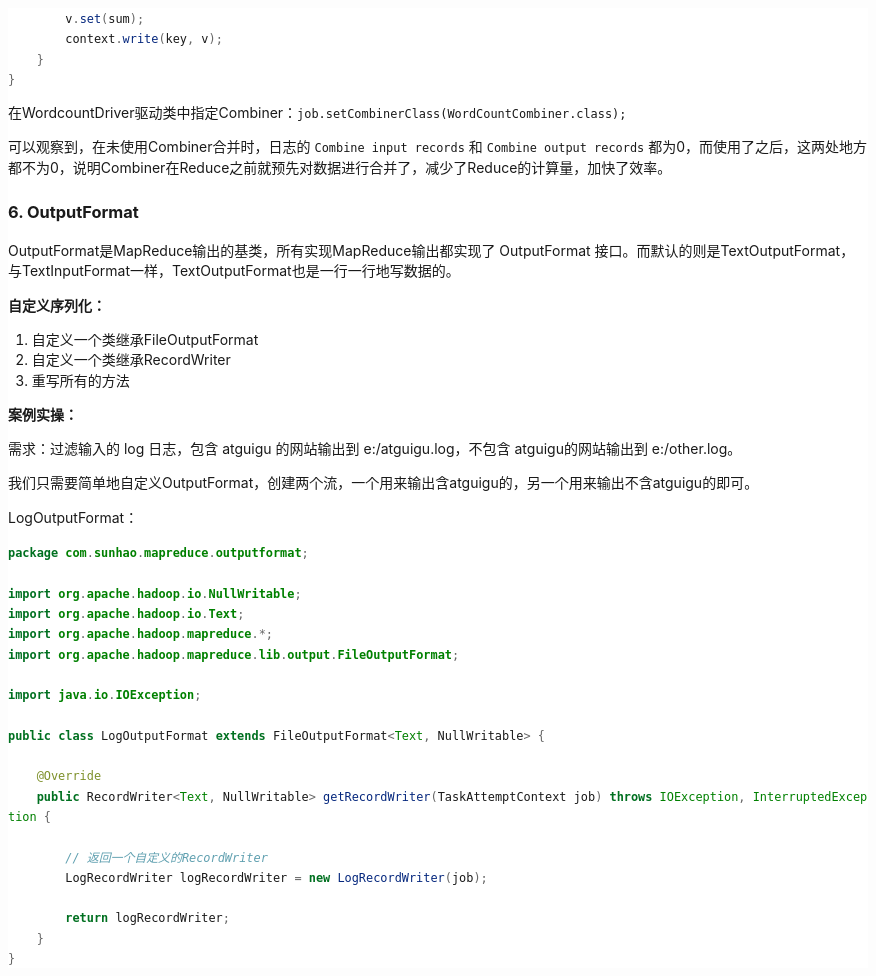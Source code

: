 ```java
        v.set(sum);
        context.write(key, v);
    }
}
```



在WordcountDriver驱动类中指定Combiner：`job.setCombinerClass(WordCountCombiner.class);`



可以观察到，在未使用Combiner合并时，日志的 `Combine input records` 和 `Combine output records` 都为0，而使用了之后，这两处地方都不为0，说明Combiner在Reduce之前就预先对数据进行合并了，减少了Reduce的计算量，加快了效率。



### 6. OutputFormat

OutputFormat是MapReduce输出的基类，所有实现MapReduce输出都实现了 OutputFormat 接口。而默认的则是TextOutputFormat，与TextInputFormat一样，TextOutputFormat也是一行一行地写数据的。



**自定义序列化：**

1. 自定义一个类继承FileOutputFormat
2. 自定义一个类继承RecordWriter
3. 重写所有的方法



**案例实操：**

需求：过滤输入的 log 日志，包含 atguigu 的网站输出到 e:/atguigu.log，不包含 atguigu的网站输出到 e:/other.log。

我们只需要简单地自定义OutputFormat，创建两个流，一个用来输出含atguigu的，另一个用来输出不含atguigu的即可。



LogOutputFormat：

```java
package com.sunhao.mapreduce.outputformat;

import org.apache.hadoop.io.NullWritable;
import org.apache.hadoop.io.Text;
import org.apache.hadoop.mapreduce.*;
import org.apache.hadoop.mapreduce.lib.output.FileOutputFormat;

import java.io.IOException;

public class LogOutputFormat extends FileOutputFormat<Text, NullWritable> {

    @Override
    public RecordWriter<Text, NullWritable> getRecordWriter(TaskAttemptContext job) throws IOException, InterruptedException {

        // 返回一个自定义的RecordWriter
        LogRecordWriter logRecordWriter = new LogRecordWriter(job);

        return logRecordWriter;
    }
}
```
